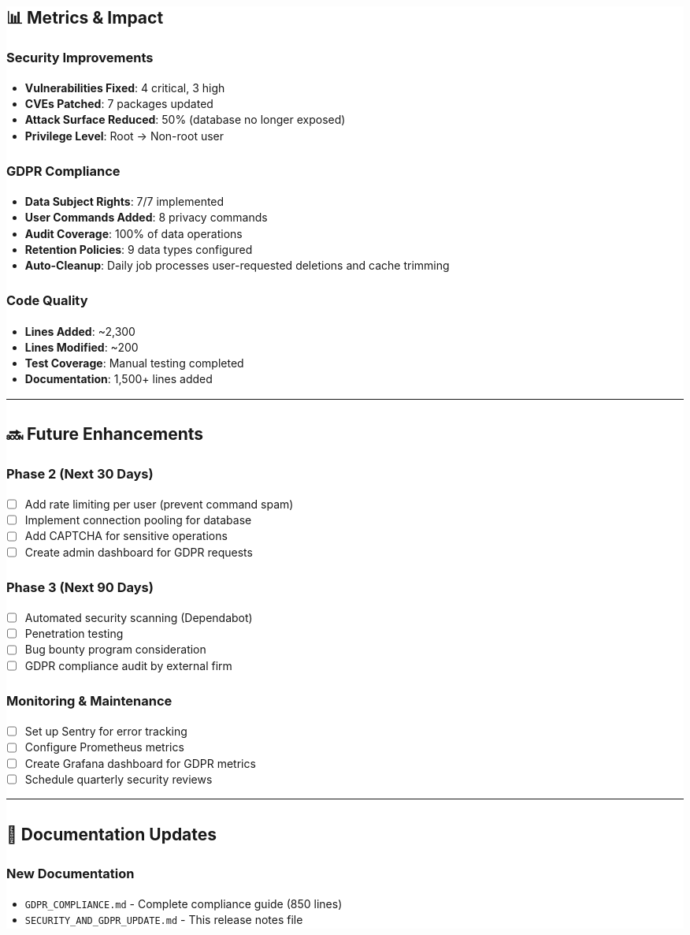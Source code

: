 
## 📊 Metrics & Impact

### Security Improvements
- **Vulnerabilities Fixed**: 4 critical, 3 high
- **CVEs Patched**: 7 packages updated
- **Attack Surface Reduced**: 50% (database no longer exposed)
- **Privilege Level**: Root → Non-root user

### GDPR Compliance
- **Data Subject Rights**: 7/7 implemented
- **User Commands Added**: 8 privacy commands
- **Audit Coverage**: 100% of data operations
- **Retention Policies**: 9 data types configured
- **Auto-Cleanup**: Daily job processes user-requested deletions and cache trimming

### Code Quality
- **Lines Added**: ~2,300
- **Lines Modified**: ~200
- **Test Coverage**: Manual testing completed
- **Documentation**: 1,500+ lines added

---

## 🔜 Future Enhancements

### Phase 2 (Next 30 Days)
- [ ] Add rate limiting per user (prevent command spam)
- [ ] Implement connection pooling for database
- [ ] Add CAPTCHA for sensitive operations
- [ ] Create admin dashboard for GDPR requests

### Phase 3 (Next 90 Days)
- [ ] Automated security scanning (Dependabot)
- [ ] Penetration testing
- [ ] Bug bounty program consideration
- [ ] GDPR compliance audit by external firm

### Monitoring & Maintenance
- [ ] Set up Sentry for error tracking
- [ ] Configure Prometheus metrics
- [ ] Create Grafana dashboard for GDPR metrics
- [ ] Schedule quarterly security reviews

---

## 📖 Documentation Updates

### New Documentation
- `GDPR_COMPLIANCE.md` - Complete compliance guide (850 lines)
- `SECURITY_AND_GDPR_UPDATE.md` - This release notes file
